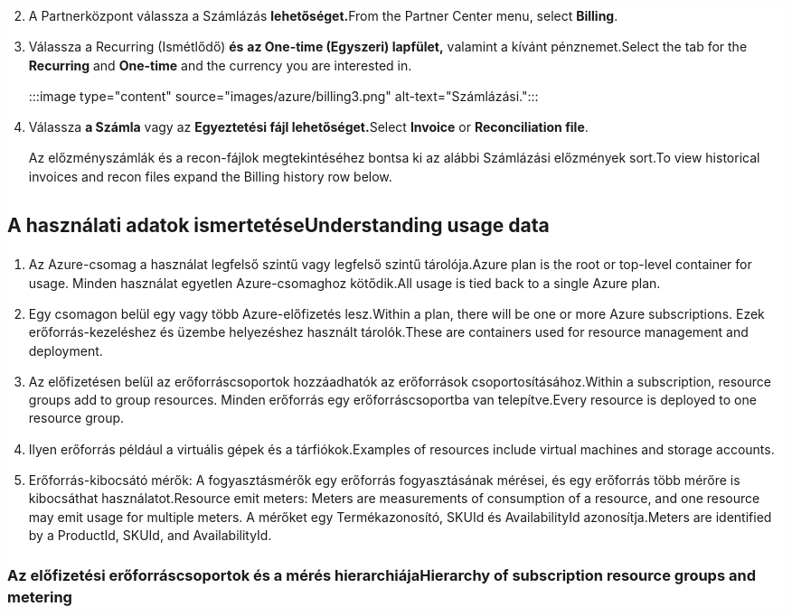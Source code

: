 2. <span data-ttu-id="df421-121">A Partnerközpont válassza a Számlázás **lehetőséget.**</span><span class="sxs-lookup"><span data-stu-id="df421-121">From the Partner Center menu, select **Billing**.</span></span>

3. <span data-ttu-id="df421-122">Válassza a Recurring (Ismétlődő) **és** **az One-time (Egyszeri) lapfület,** valamint a kívánt pénznemet.</span><span class="sxs-lookup"><span data-stu-id="df421-122">Select the tab for the **Recurring** and **One-time** and the currency you are interested in.</span></span>

   :::image type="content" source="images/azure/billing3.png" alt-text="Számlázási.":::

4. <span data-ttu-id="df421-124">Válassza **a Számla** vagy az **Egyeztetési fájl lehetőséget.**</span><span class="sxs-lookup"><span data-stu-id="df421-124">Select **Invoice** or **Reconciliation file**.</span></span>  

   <span data-ttu-id="df421-125">Az előzményszámlák és a recon-fájlok megtekintéséhez bontsa ki az alábbi Számlázási előzmények sort.</span><span class="sxs-lookup"><span data-stu-id="df421-125">To view historical invoices and recon files expand the Billing history row below.</span></span>

## <a name="understanding-usage-data"></a><span data-ttu-id="df421-126">A használati adatok ismertetése</span><span class="sxs-lookup"><span data-stu-id="df421-126">Understanding usage data</span></span> 

1. <span data-ttu-id="df421-127">Az Azure-csomag a használat legfelső szintű vagy legfelső szintű tárolója.</span><span class="sxs-lookup"><span data-stu-id="df421-127">Azure plan is the root or top-level container for usage.</span></span> <span data-ttu-id="df421-128">Minden használat egyetlen Azure-csomaghoz kötődik.</span><span class="sxs-lookup"><span data-stu-id="df421-128">All usage is tied back to a single Azure plan.</span></span>

2. <span data-ttu-id="df421-129">Egy csomagon belül egy vagy több Azure-előfizetés lesz.</span><span class="sxs-lookup"><span data-stu-id="df421-129">Within a plan, there will be one or more Azure subscriptions.</span></span> <span data-ttu-id="df421-130">Ezek erőforrás-kezeléshez és üzembe helyezéshez használt tárolók.</span><span class="sxs-lookup"><span data-stu-id="df421-130">These are containers used for resource management and deployment.</span></span> 

3. <span data-ttu-id="df421-131">Az előfizetésen belül az erőforráscsoportok hozzáadhatók az erőforrások csoportosításához.</span><span class="sxs-lookup"><span data-stu-id="df421-131">Within a subscription, resource groups add to group resources.</span></span> <span data-ttu-id="df421-132">Minden erőforrás egy erőforráscsoportba van telepítve.</span><span class="sxs-lookup"><span data-stu-id="df421-132">Every resource is deployed to one resource group.</span></span> 

4. <span data-ttu-id="df421-133">Ilyen erőforrás például a virtuális gépek és a tárfiókok.</span><span class="sxs-lookup"><span data-stu-id="df421-133">Examples of resources include virtual machines and storage accounts.</span></span> 

5. <span data-ttu-id="df421-134">Erőforrás-kibocsátó mérők: A fogyasztásmérők egy erőforrás fogyasztásának mérései, és egy erőforrás több mérőre is kibocsáthat használatot.</span><span class="sxs-lookup"><span data-stu-id="df421-134">Resource emit meters: Meters are measurements of consumption of a resource, and one resource may emit usage for multiple meters.</span></span> <span data-ttu-id="df421-135">A mérőket egy Termékazonosító, SKUId és AvailabilityId azonosítja.</span><span class="sxs-lookup"><span data-stu-id="df421-135">Meters are identified by a ProductId, SKUId, and AvailabilityId.</span></span> 

### <a name="hierarchy-of-subscription-resource-groups-and-metering"></a><span data-ttu-id="df421-136">Az előfizetési erőforráscsoportok és a mérés hierarchiája</span><span class="sxs-lookup"><span data-stu-id="df421-136">Hierarchy of subscription resource groups and metering</span></span>
